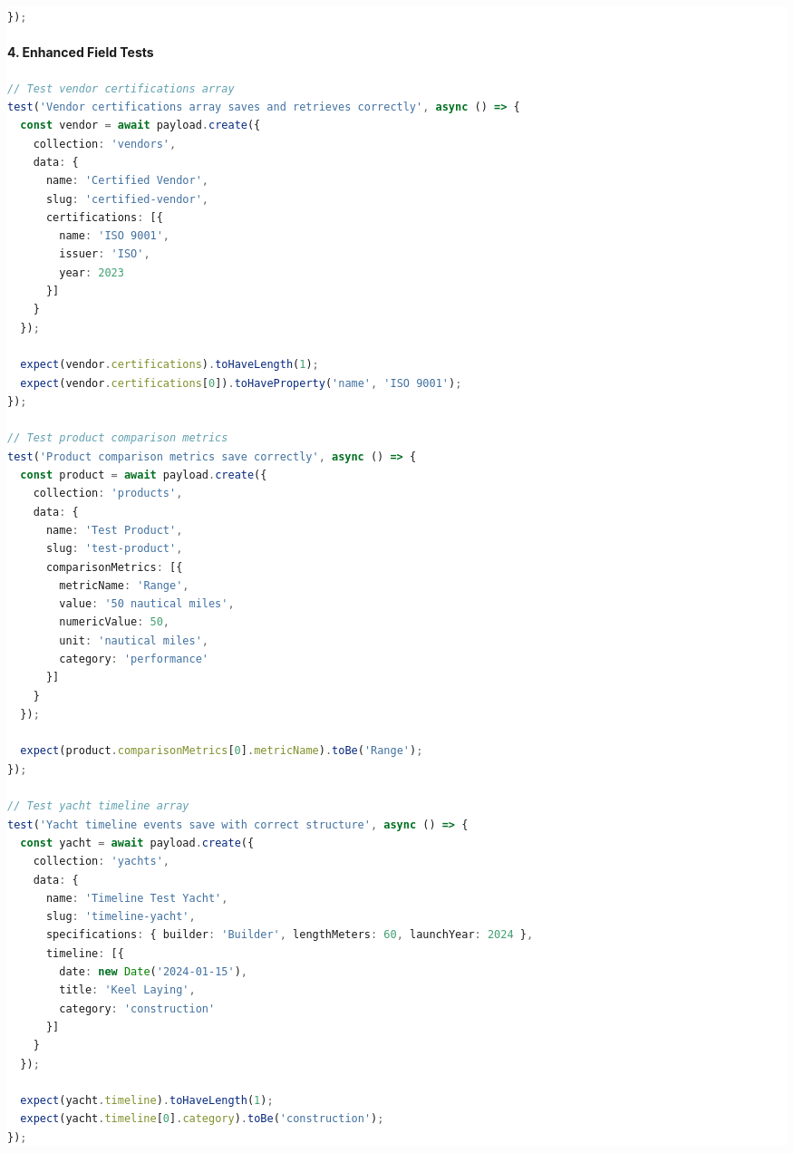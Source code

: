 ```typescript
});
```

#### 4. Enhanced Field Tests
```typescript
// Test vendor certifications array
test('Vendor certifications array saves and retrieves correctly', async () => {
  const vendor = await payload.create({
    collection: 'vendors',
    data: {
      name: 'Certified Vendor',
      slug: 'certified-vendor',
      certifications: [{
        name: 'ISO 9001',
        issuer: 'ISO',
        year: 2023
      }]
    }
  });

  expect(vendor.certifications).toHaveLength(1);
  expect(vendor.certifications[0]).toHaveProperty('name', 'ISO 9001');
});

// Test product comparison metrics
test('Product comparison metrics save correctly', async () => {
  const product = await payload.create({
    collection: 'products',
    data: {
      name: 'Test Product',
      slug: 'test-product',
      comparisonMetrics: [{
        metricName: 'Range',
        value: '50 nautical miles',
        numericValue: 50,
        unit: 'nautical miles',
        category: 'performance'
      }]
    }
  });

  expect(product.comparisonMetrics[0].metricName).toBe('Range');
});

// Test yacht timeline array
test('Yacht timeline events save with correct structure', async () => {
  const yacht = await payload.create({
    collection: 'yachts',
    data: {
      name: 'Timeline Test Yacht',
      slug: 'timeline-yacht',
      specifications: { builder: 'Builder', lengthMeters: 60, launchYear: 2024 },
      timeline: [{
        date: new Date('2024-01-15'),
        title: 'Keel Laying',
        category: 'construction'
      }]
    }
  });

  expect(yacht.timeline).toHaveLength(1);
  expect(yacht.timeline[0].category).toBe('construction');
});
```